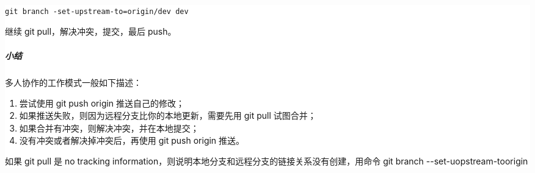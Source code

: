   ```
   git branch -set-upstream-to=origin/dev dev
   ```
   
   继续 git pull，解决冲突，提交，最后 push。
   
   ##### 小结
   
   多人协作的工作模式一般如下描述：
   
   1. 尝试使用 git push origin <branch-name>推送自己的修改；
   2. 如果推送失败，则因为远程分支比你的本地更新，需要先用 git pull 试图合并；
   3. 如果合并有冲突，则解决冲突，并在本地提交；
   4. 没有冲突或者解决掉冲突后，再使用 git push origin <brnach-name> 推送。
   
   如果 git pull 是 no tracking information，则说明本地分支和远程分支的链接关系没有创建，用命令 git branch --set-uopstream-to<branch-name>origin<branch-name>
   
   
